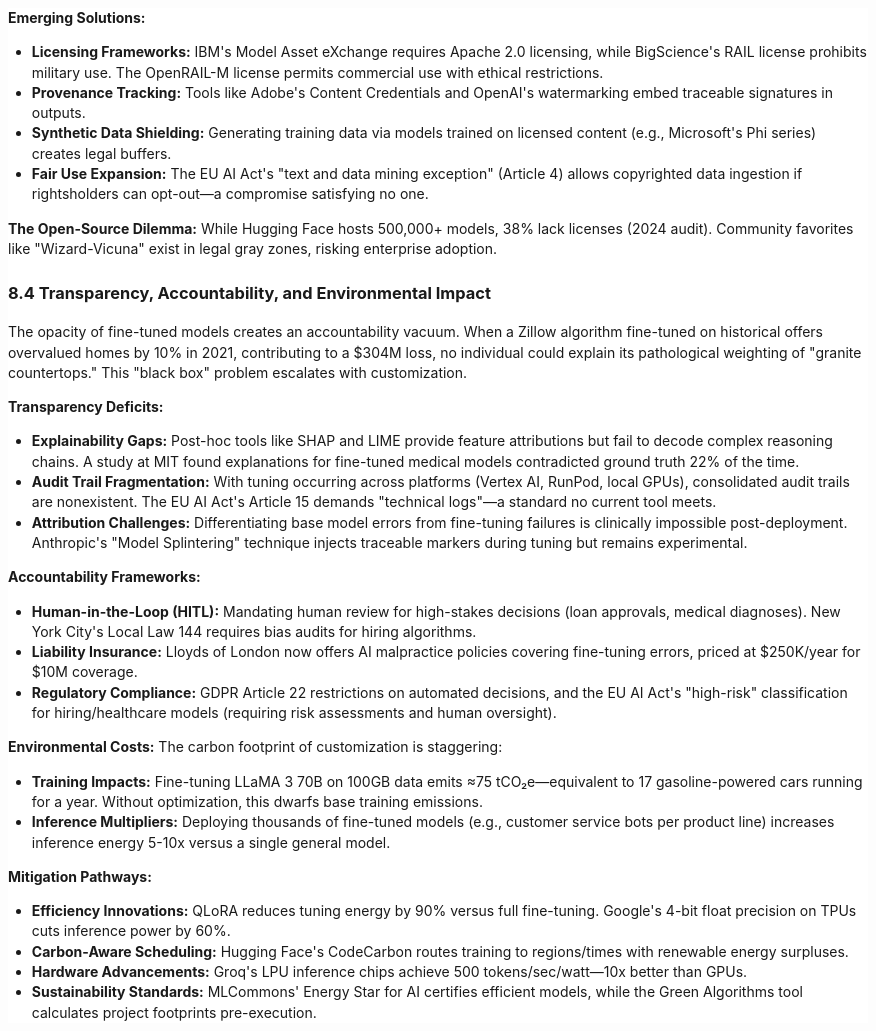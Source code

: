 **Emerging Solutions:**
- **Licensing Frameworks:** IBM's Model Asset eXchange requires Apache 2.0 licensing, while BigScience's RAIL license prohibits military use. The OpenRAIL-M license permits commercial use with ethical restrictions.
- **Provenance Tracking:** Tools like Adobe's Content Credentials and OpenAI's watermarking embed traceable signatures in outputs.
- **Synthetic Data Shielding:** Generating training data via models trained on licensed content (e.g., Microsoft's Phi series) creates legal buffers.
- **Fair Use Expansion:** The EU AI Act's "text and data mining exception" (Article 4) allows copyrighted data ingestion if rightsholders can opt-out—a compromise satisfying no one.

**The Open-Source Dilemma:** While Hugging Face hosts 500,000+ models, 38% lack licenses (2024 audit). Community favorites like "Wizard-Vicuna" exist in legal gray zones, risking enterprise adoption.

### 8.4 Transparency, Accountability, and Environmental Impact

The opacity of fine-tuned models creates an accountability vacuum. When a Zillow algorithm fine-tuned on historical offers overvalued homes by 10% in 2021, contributing to a $304M loss, no individual could explain its pathological weighting of "granite countertops." This "black box" problem escalates with customization.

**Transparency Deficits:**
- **Explainability Gaps:** Post-hoc tools like SHAP and LIME provide feature attributions but fail to decode complex reasoning chains. A study at MIT found explanations for fine-tuned medical models contradicted ground truth 22% of the time.
- **Audit Trail Fragmentation:** With tuning occurring across platforms (Vertex AI, RunPod, local GPUs), consolidated audit trails are nonexistent. The EU AI Act's Article 15 demands "technical logs"—a standard no current tool meets.
- **Attribution Challenges:** Differentiating base model errors from fine-tuning failures is clinically impossible post-deployment. Anthropic's "Model Splintering" technique injects traceable markers during tuning but remains experimental.

**Accountability Frameworks:**
- **Human-in-the-Loop (HITL):** Mandating human review for high-stakes decisions (loan approvals, medical diagnoses). New York City's Local Law 144 requires bias audits for hiring algorithms.
- **Liability Insurance:** Lloyds of London now offers AI malpractice policies covering fine-tuning errors, priced at $250K/year for $10M coverage.
- **Regulatory Compliance:** GDPR Article 22 restrictions on automated decisions, and the EU AI Act's "high-risk" classification for hiring/healthcare models (requiring risk assessments and human oversight).

**Environmental Costs:** The carbon footprint of customization is staggering:
- **Training Impacts:** Fine-tuning LLaMA 3 70B on 100GB data emits ≈75 tCO₂e—equivalent to 17 gasoline-powered cars running for a year. Without optimization, this dwarfs base training emissions.
- **Inference Multipliers:** Deploying thousands of fine-tuned models (e.g., customer service bots per product line) increases inference energy 5-10x versus a single general model.

**Mitigation Pathways:**
- **Efficiency Innovations:** QLoRA reduces tuning energy by 90% versus full fine-tuning. Google's 4-bit float precision on TPUs cuts inference power by 60%.
- **Carbon-Aware Scheduling:** Hugging Face's CodeCarbon routes training to regions/times with renewable energy surpluses.
- **Hardware Advancements:** Groq's LPU inference chips achieve 500 tokens/sec/watt—10x better than GPUs.
- **Sustainability Standards:** MLCommons' Energy Star for AI certifies efficient models, while the Green Algorithms tool calculates project footprints pre-execution.
